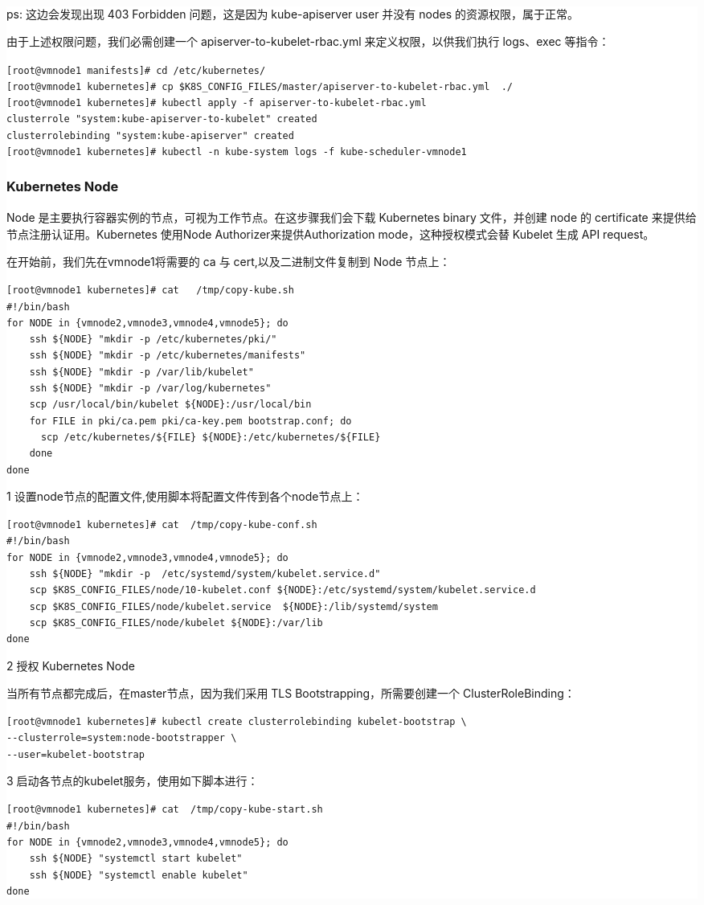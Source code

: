 ps: 这边会发现出现 403 Forbidden 问题，这是因为 kube-apiserver user 并没有 nodes 的资源权限，属于正常。

由于上述权限问题，我们必需创建一个 apiserver-to-kubelet-rbac.yml 来定义权限，以供我们执行 logs、exec 等指令：

	[root@vmnode1 manifests]# cd /etc/kubernetes/
	[root@vmnode1 kubernetes]# cp $K8S_CONFIG_FILES/master/apiserver-to-kubelet-rbac.yml  ./
	[root@vmnode1 kubernetes]# kubectl apply -f apiserver-to-kubelet-rbac.yml 
	clusterrole "system:kube-apiserver-to-kubelet" created
	clusterrolebinding "system:kube-apiserver" created
	[root@vmnode1 kubernetes]# kubectl -n kube-system logs -f kube-scheduler-vmnode1

### Kubernetes Node

Node 是主要执行容器实例的节点，可视为工作节点。在这步骤我们会下载 Kubernetes binary 文件，并创建 node 的 certificate 来提供给节点注册认证用。Kubernetes 使用Node Authorizer来提供Authorization mode，这种授权模式会替 Kubelet 生成 API request。

在开始前，我们先在vmnode1将需要的 ca 与 cert,以及二进制文件复制到 Node 节点上：

	[root@vmnode1 kubernetes]# cat   /tmp/copy-kube.sh
	#!/bin/bash
	for NODE in {vmnode2,vmnode3,vmnode4,vmnode5}; do
		ssh ${NODE} "mkdir -p /etc/kubernetes/pki/"
		ssh ${NODE} "mkdir -p /etc/kubernetes/manifests"
		ssh ${NODE} "mkdir -p /var/lib/kubelet"
		ssh ${NODE} "mkdir -p /var/log/kubernetes"
		scp /usr/local/bin/kubelet ${NODE}:/usr/local/bin
		for FILE in pki/ca.pem pki/ca-key.pem bootstrap.conf; do
		  scp /etc/kubernetes/${FILE} ${NODE}:/etc/kubernetes/${FILE}
		done
	done

1 设置node节点的配置文件,使用脚本将配置文件传到各个node节点上：

	[root@vmnode1 kubernetes]# cat  /tmp/copy-kube-conf.sh
	#!/bin/bash
	for NODE in {vmnode2,vmnode3,vmnode4,vmnode5}; do
		ssh ${NODE} "mkdir -p  /etc/systemd/system/kubelet.service.d"
		scp $K8S_CONFIG_FILES/node/10-kubelet.conf ${NODE}:/etc/systemd/system/kubelet.service.d
		scp $K8S_CONFIG_FILES/node/kubelet.service  ${NODE}:/lib/systemd/system
		scp $K8S_CONFIG_FILES/node/kubelet ${NODE}:/var/lib
	done

2 授权 Kubernetes Node

当所有节点都完成后，在master节点，因为我们采用 TLS Bootstrapping，所需要创建一个 ClusterRoleBinding：

	[root@vmnode1 kubernetes]# kubectl create clusterrolebinding kubelet-bootstrap \
	--clusterrole=system:node-bootstrapper \
	--user=kubelet-bootstrap

3 启动各节点的kubelet服务，使用如下脚本进行：

	[root@vmnode1 kubernetes]# cat  /tmp/copy-kube-start.sh
	#!/bin/bash
	for NODE in {vmnode2,vmnode3,vmnode4,vmnode5}; do
		ssh ${NODE} "systemctl start kubelet"
		ssh ${NODE} "systemctl enable kubelet"
	done
